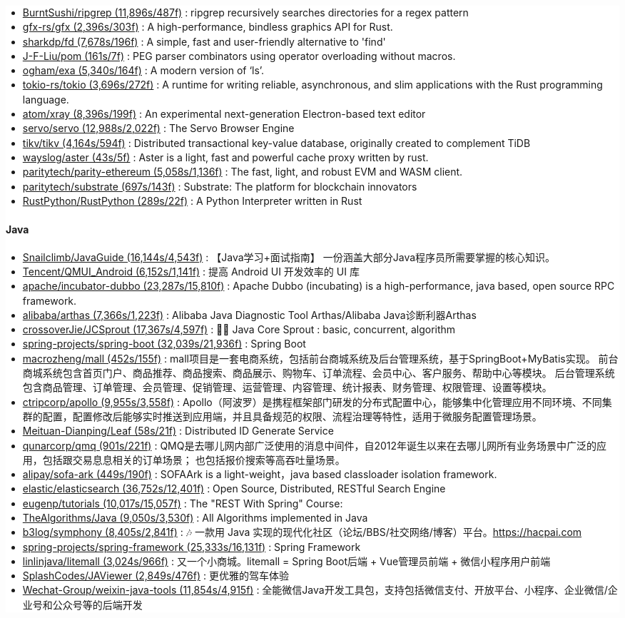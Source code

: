 * [BurntSushi/ripgrep (11,896s/487f)](https://github.com/BurntSushi/ripgrep) : ripgrep recursively searches directories for a regex pattern
* [gfx-rs/gfx (2,396s/303f)](https://github.com/gfx-rs/gfx) : A high-performance, bindless graphics API for Rust.
* [sharkdp/fd (7,678s/196f)](https://github.com/sharkdp/fd) : A simple, fast and user-friendly alternative to 'find'
* [J-F-Liu/pom (161s/7f)](https://github.com/J-F-Liu/pom) : PEG parser combinators using operator overloading without macros.
* [ogham/exa (5,340s/164f)](https://github.com/ogham/exa) : A modern version of ‘ls’.
* [tokio-rs/tokio (3,696s/272f)](https://github.com/tokio-rs/tokio) : A runtime for writing reliable, asynchronous, and slim applications with the Rust programming language.
* [atom/xray (8,396s/199f)](https://github.com/atom/xray) : An experimental next-generation Electron-based text editor
* [servo/servo (12,988s/2,022f)](https://github.com/servo/servo) : The Servo Browser Engine
* [tikv/tikv (4,164s/594f)](https://github.com/tikv/tikv) : Distributed transactional key-value database, originally created to complement TiDB
* [wayslog/aster (43s/5f)](https://github.com/wayslog/aster) : Aster is a light, fast and powerful cache proxy written by rust.
* [paritytech/parity-ethereum (5,058s/1,136f)](https://github.com/paritytech/parity-ethereum) : The fast, light, and robust EVM and WASM client.
* [paritytech/substrate (697s/143f)](https://github.com/paritytech/substrate) : Substrate: The platform for blockchain innovators
* [RustPython/RustPython (289s/22f)](https://github.com/RustPython/RustPython) : A Python Interpreter written in Rust

#### Java
* [Snailclimb/JavaGuide (16,144s/4,543f)](https://github.com/Snailclimb/JavaGuide) : 【Java学习+面试指南】 一份涵盖大部分Java程序员所需要掌握的核心知识。
* [Tencent/QMUI_Android (6,152s/1,141f)](https://github.com/Tencent/QMUI_Android) : 提高 Android UI 开发效率的 UI 库
* [apache/incubator-dubbo (23,287s/15,810f)](https://github.com/apache/incubator-dubbo) : Apache Dubbo (incubating) is a high-performance, java based, open source RPC framework.
* [alibaba/arthas (7,366s/1,223f)](https://github.com/alibaba/arthas) : Alibaba Java Diagnostic Tool Arthas/Alibaba Java诊断利器Arthas
* [crossoverJie/JCSprout (17,367s/4,597f)](https://github.com/crossoverJie/JCSprout) : 👨‍🎓 Java Core Sprout : basic, concurrent, algorithm
* [spring-projects/spring-boot (32,039s/21,936f)](https://github.com/spring-projects/spring-boot) : Spring Boot
* [macrozheng/mall (452s/155f)](https://github.com/macrozheng/mall) : mall项目是一套电商系统，包括前台商城系统及后台管理系统，基于SpringBoot+MyBatis实现。 前台商城系统包含首页门户、商品推荐、商品搜索、商品展示、购物车、订单流程、会员中心、客户服务、帮助中心等模块。 后台管理系统包含商品管理、订单管理、会员管理、促销管理、运营管理、内容管理、统计报表、财务管理、权限管理、设置等模块。
* [ctripcorp/apollo (9,955s/3,558f)](https://github.com/ctripcorp/apollo) : Apollo（阿波罗）是携程框架部门研发的分布式配置中心，能够集中化管理应用不同环境、不同集群的配置，配置修改后能够实时推送到应用端，并且具备规范的权限、流程治理等特性，适用于微服务配置管理场景。
* [Meituan-Dianping/Leaf (58s/21f)](https://github.com/Meituan-Dianping/Leaf) : Distributed ID Generate Service
* [qunarcorp/qmq (901s/221f)](https://github.com/qunarcorp/qmq) : QMQ是去哪儿网内部广泛使用的消息中间件，自2012年诞生以来在去哪儿网所有业务场景中广泛的应用，包括跟交易息息相关的订单场景； 也包括报价搜索等高吞吐量场景。
* [alipay/sofa-ark (449s/190f)](https://github.com/alipay/sofa-ark) : SOFAArk is a light-weight，java based classloader isolation framework.
* [elastic/elasticsearch (36,752s/12,401f)](https://github.com/elastic/elasticsearch) : Open Source, Distributed, RESTful Search Engine
* [eugenp/tutorials (10,017s/15,057f)](https://github.com/eugenp/tutorials) : The "REST With Spring" Course:
* [TheAlgorithms/Java (9,050s/3,530f)](https://github.com/TheAlgorithms/Java) : All Algorithms implemented in Java
* [b3log/symphony (8,405s/2,841f)](https://github.com/b3log/symphony) : 🎶 一款用 Java 实现的现代化社区（论坛/BBS/社交网络/博客）平台。https://hacpai.com
* [spring-projects/spring-framework (25,333s/16,131f)](https://github.com/spring-projects/spring-framework) : Spring Framework
* [linlinjava/litemall (3,024s/966f)](https://github.com/linlinjava/litemall) : 又一个小商城。litemall = Spring Boot后端 + Vue管理员前端 + 微信小程序用户前端
* [SplashCodes/JAViewer (2,849s/476f)](https://github.com/SplashCodes/JAViewer) : 更优雅的驾车体验
* [Wechat-Group/weixin-java-tools (11,854s/4,915f)](https://github.com/Wechat-Group/weixin-java-tools) : 全能微信Java开发工具包，支持包括微信支付、开放平台、小程序、企业微信/企业号和公众号等的后端开发
